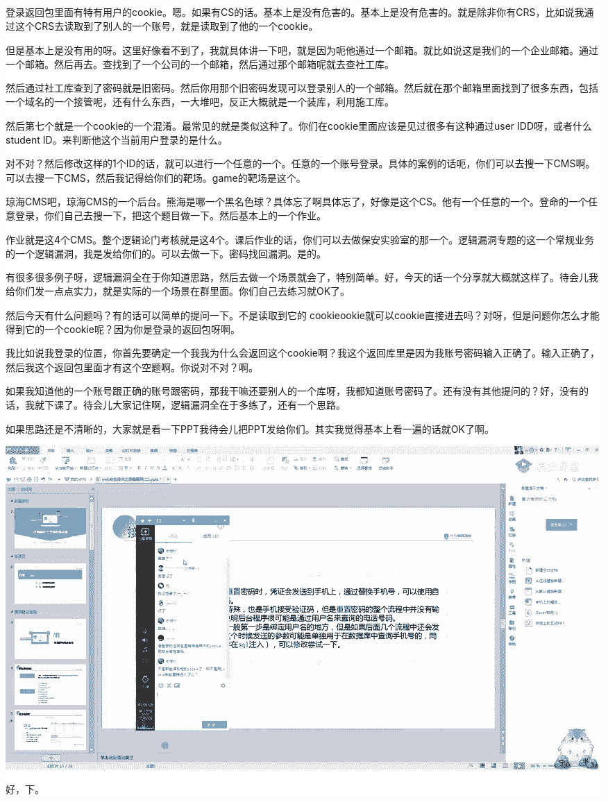 登录返回包里面有特有用户的cookie。嗯。如果有CS的话。基本上是没有危害的。基本上是没有危害的。就是除非你有CRS，比如说我通过这个CRS去读取到了别人的一个账号，就是读取到了他的一个cookie。

但是基本上是没有用的呀。这里好像看不到了，我就具体讲一下吧，就是因为呃他通过一个邮箱。就比如说这是我们的一个企业邮箱。通过一个邮箱。然后再去。查找到了一个公司的一个邮箱，然后通过那个邮箱呢就去查社工库。

然后通过社工库查到了密码就是旧密码。然后你用那个旧密码发现可以登录别人的一个邮箱。然后就在那个邮箱里面找到了很多东西，包括一个域名的一个接管呢，还有什么东西，一大堆吧，反正大概就是一个装库，利用施工库。

然后第七个就是一个cookie的一个混淆。最常见的就是类似这种了。你们在cookie里面应该是见过很多有这种通过user IDD呀，或者什么student ID。来判断他这个当前用户登录的是什么。

对不对？然后修改这样的1个ID的话，就可以进行一个任意的一个。任意的一个账号登录。具体的案例的话呃，你们可以去搜一下CMS啊。可以去搜一下CMS，然后我记得给你们的靶场。game的靶场是这个。

琼海CMS吧，琼海CMS的一个后台。熊海是哪一个黑名色球？具体忘了啊具体忘了，好像是这个CS。他有一个任意的一个。登命的一个任意登录，你们自己去搜一下，把这个题目做一下。然后基本上的一个作业。

作业就是这4个CMS。整个逻辑论门考核就是这4个。课后作业的话，你们可以去做保安实验室的那一个。逻辑漏洞专题的这一个常规业务的一个逻辑漏洞，我是发给你们的。可以去做一下。密码找回漏洞。是的。

有很多很多例子呀，逻辑漏洞全在于你知道思路，然后去做一个场景就会了，特别简单。好，今天的话一个分享就大概就这样了。待会儿我给你们发一点点实力，就是实际的一个场景在群里面。你们自己去练习就OK了。

然后今天有什么问题吗？有的话可以简单的提问一下。不是读取到它的 cookieookie就可以cookie直接进去吗？对呀，但是问题你怎么才能得到它的一个cookie呢？因为你是登录的返回包呀啊。

我比如说我登录的位置，你首先要确定一个我我为什么会返回这个cookie啊？我这个返回库里是因为我账号密码输入正确了。输入正确了，然后我这个返回包里面才有这个空题啊。你说对不对？啊。

如果我知道他的一个账号跟正确的账号跟密码，那我干嘛还要别人的一个库呀，我都知道账号密码了。还有没有其他提问的？好，没有的话，我就下课了。待会儿大家记住啊，逻辑漏洞全在于多练了，还有一个思路。

如果思路还是不清晰的，大家就是看一下PPT我待会儿把PPT发给你们。其实我觉得基本上看一遍的话就OK了啊。



![](img/08b6f797c50b662258c7ad9e5c27bae7_25.png)

好，下。